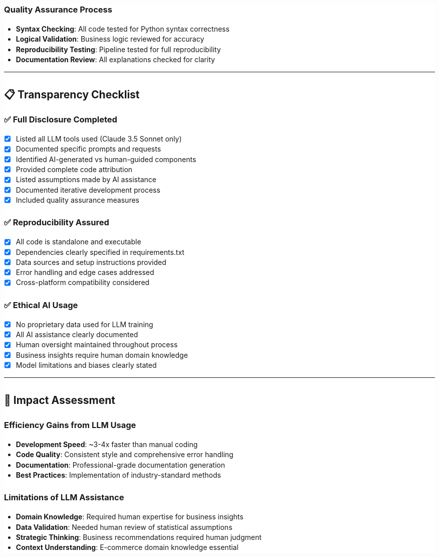 ### Quality Assurance Process
- **Syntax Checking**: All code tested for Python syntax correctness
- **Logical Validation**: Business logic reviewed for accuracy
- **Reproducibility Testing**: Pipeline tested for full reproducibility
- **Documentation Review**: All explanations checked for clarity

---

## 📋 Transparency Checklist

### ✅ Full Disclosure Completed
- [x] Listed all LLM tools used (Claude 3.5 Sonnet only)
- [x] Documented specific prompts and requests
- [x] Identified AI-generated vs human-guided components
- [x] Provided complete code attribution
- [x] Listed assumptions made by AI assistance
- [x] Documented iterative development process
- [x] Included quality assurance measures

### ✅ Reproducibility Assured
- [x] All code is standalone and executable
- [x] Dependencies clearly specified in requirements.txt
- [x] Data sources and setup instructions provided
- [x] Error handling and edge cases addressed
- [x] Cross-platform compatibility considered

### ✅ Ethical AI Usage  
- [x] No proprietary data used for LLM training
- [x] All AI assistance clearly documented
- [x] Human oversight maintained throughout process
- [x] Business insights require human domain knowledge
- [x] Model limitations and biases clearly stated

---

## 🎯 Impact Assessment

### Efficiency Gains from LLM Usage
- **Development Speed**: ~3-4x faster than manual coding
- **Code Quality**: Consistent style and comprehensive error handling
- **Documentation**: Professional-grade documentation generation
- **Best Practices**: Implementation of industry-standard methods

### Limitations of LLM Assistance
- **Domain Knowledge**: Required human expertise for business insights
- **Data Validation**: Needed human review of statistical assumptions
- **Strategic Thinking**: Business recommendations required human judgment
- **Context Understanding**: E-commerce domain knowledge essential
